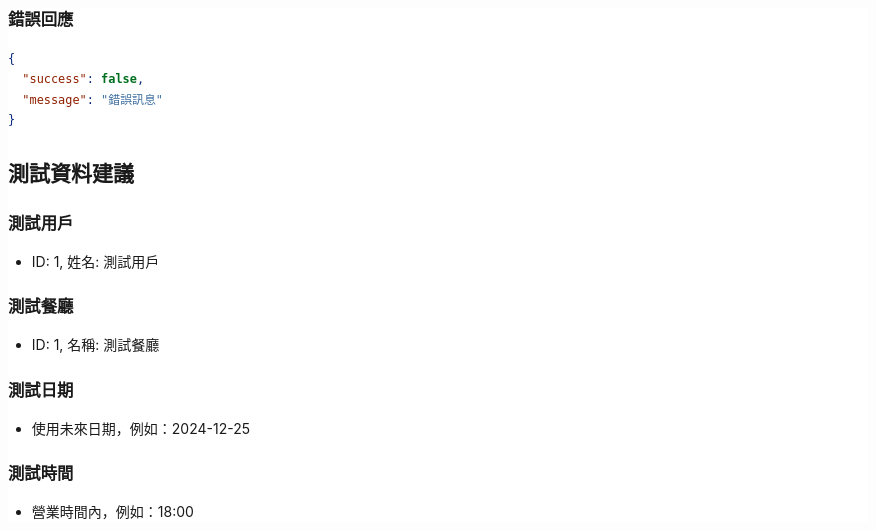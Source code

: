 ### 錯誤回應

```json
{
  "success": false,
  "message": "錯誤訊息"
}
```

## 測試資料建議

### 測試用戶

- ID: 1, 姓名: 測試用戶

### 測試餐廳

- ID: 1, 名稱: 測試餐廳

### 測試日期

- 使用未來日期，例如：2024-12-25

### 測試時間

- 營業時間內，例如：18:00
